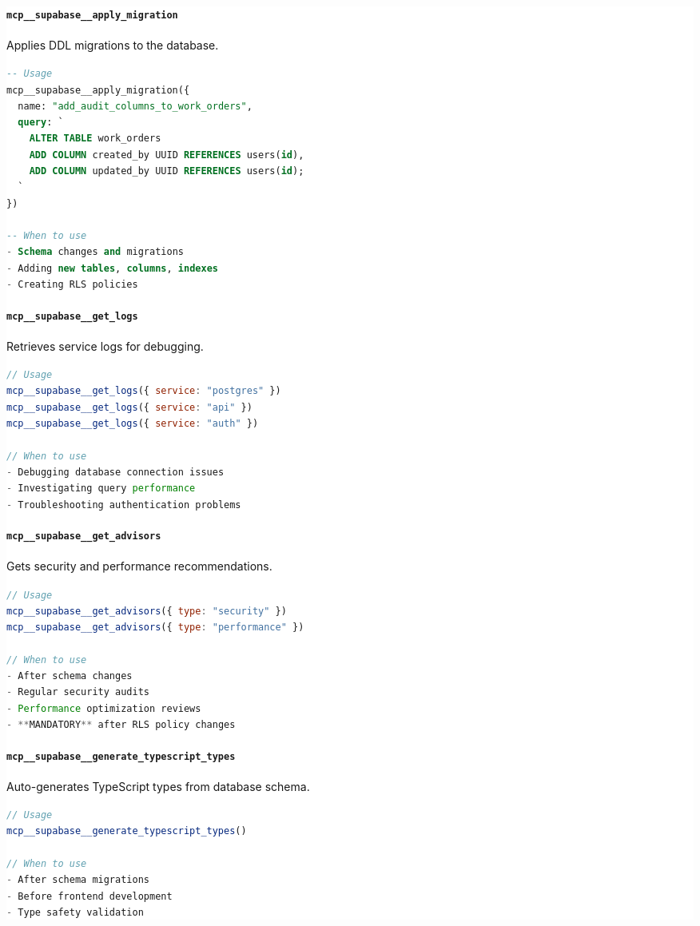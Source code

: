 #### `mcp__supabase__apply_migration`
Applies DDL migrations to the database.
```sql
-- Usage
mcp__supabase__apply_migration({
  name: "add_audit_columns_to_work_orders",
  query: `
    ALTER TABLE work_orders 
    ADD COLUMN created_by UUID REFERENCES users(id),
    ADD COLUMN updated_by UUID REFERENCES users(id);
  `
})

-- When to use
- Schema changes and migrations
- Adding new tables, columns, indexes
- Creating RLS policies
```

#### `mcp__supabase__get_logs`
Retrieves service logs for debugging.
```javascript
// Usage
mcp__supabase__get_logs({ service: "postgres" })
mcp__supabase__get_logs({ service: "api" })
mcp__supabase__get_logs({ service: "auth" })

// When to use
- Debugging database connection issues
- Investigating query performance
- Troubleshooting authentication problems
```

#### `mcp__supabase__get_advisors`
Gets security and performance recommendations.
```javascript
// Usage
mcp__supabase__get_advisors({ type: "security" })
mcp__supabase__get_advisors({ type: "performance" })

// When to use
- After schema changes
- Regular security audits
- Performance optimization reviews
- **MANDATORY** after RLS policy changes
```

#### `mcp__supabase__generate_typescript_types`
Auto-generates TypeScript types from database schema.
```javascript
// Usage
mcp__supabase__generate_typescript_types()

// When to use
- After schema migrations
- Before frontend development
- Type safety validation
```
